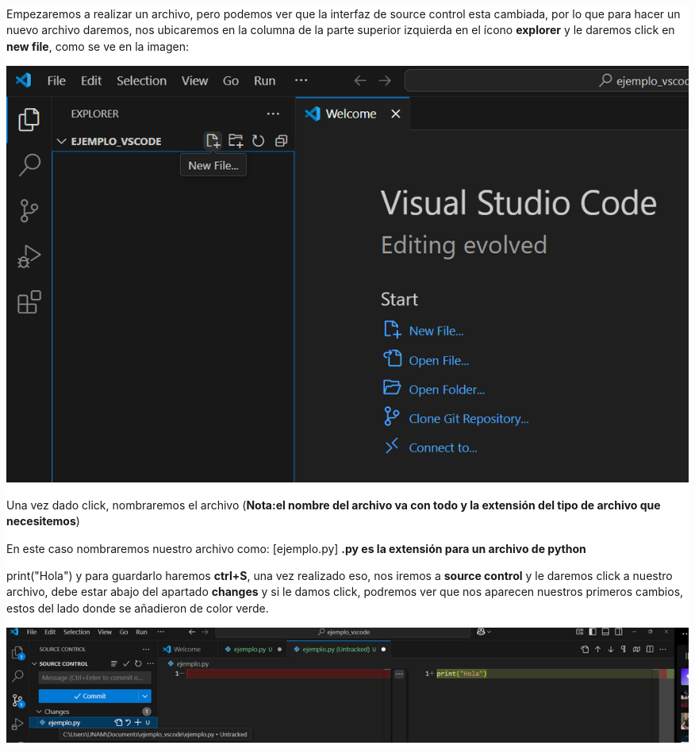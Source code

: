Empezaremos a realizar un archivo, pero podemos ver que la interfaz de source control esta cambiada, por lo que para hacer un nuevo archivo daremos, nos ubicaremos en la columna de la parte superior izquierda en el ícono **explorer** y le daremos click en **new file**, como se ve en la imagen:

![new_file](/manuals/figures/new_file.png)

Una vez dado click, nombraremos el archivo (**Nota:el nombre del archivo va con todo y la extensión del tipo de archivo que necesitemos**)

En este caso nombraremos nuestro archivo como: [ejemplo.py] **.py es la extensión para un archivo de python**

print("Hola")
y para guardarlo haremos **ctrl+S**, una vez realizado eso, nos iremos a **source control** y le daremos click a nuestro archivo, debe estar abajo del apartado **changes** y si le damos click, podremos ver que nos aparecen nuestros primeros cambios, estos del lado donde se añadieron de color verde.

![primeros_cambios](/manuals/figures/primeros_cambios.png)
